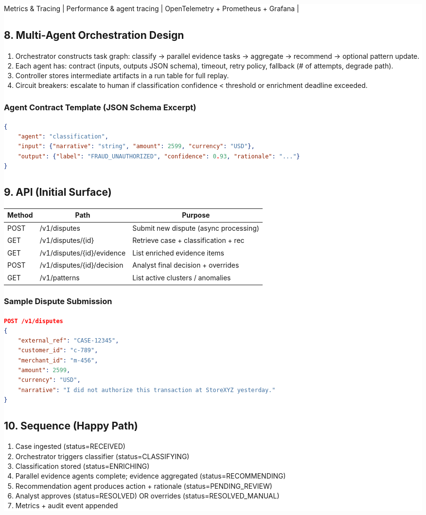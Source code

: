 Metrics & Tracing | Performance & agent tracing | OpenTelemetry + Prometheus + Grafana |

## 8. Multi-Agent Orchestration Design
1. Orchestrator constructs task graph: classify → parallel evidence tasks → aggregate → recommend → optional pattern update.
2. Each agent has: contract (inputs, outputs JSON schema), timeout, retry policy, fallback (# of attempts, degrade path).
3. Controller stores intermediate artifacts in a run table for full replay.
4. Circuit breakers: escalate to human if classification confidence < threshold or enrichment deadline exceeded.

### Agent Contract Template (JSON Schema Excerpt)
```json
{
	"agent": "classification",
	"input": {"narrative": "string", "amount": 2599, "currency": "USD"},
	"output": {"label": "FRAUD_UNAUTHORIZED", "confidence": 0.93, "rationale": "..."}
}
```

## 9. API (Initial Surface)
| Method | Path | Purpose |
|--------|------|---------|
POST | /v1/disputes | Submit new dispute (async processing) |
GET | /v1/disputes/{id} | Retrieve case + classification + rec |
GET | /v1/disputes/{id}/evidence | List enriched evidence items |
POST | /v1/disputes/{id}/decision | Analyst final decision + overrides |
GET | /v1/patterns | List active clusters / anomalies |

### Sample Dispute Submission
```json
POST /v1/disputes
{
	"external_ref": "CASE-12345",
	"customer_id": "c-789",
	"merchant_id": "m-456",
	"amount": 2599,
	"currency": "USD",
	"narrative": "I did not authorize this transaction at StoreXYZ yesterday."
}
```

## 10. Sequence (Happy Path)
1. Case ingested (status=RECEIVED)
2. Orchestrator triggers classifier (status=CLASSIFYING)
3. Classification stored (status=ENRICHING)
4. Parallel evidence agents complete; evidence aggregated (status=RECOMMENDING)
5. Recommendation agent produces action + rationale (status=PENDING_REVIEW)
6. Analyst approves (status=RESOLVED) OR overrides (status=RESOLVED_MANUAL)
7. Metrics + audit event appended
